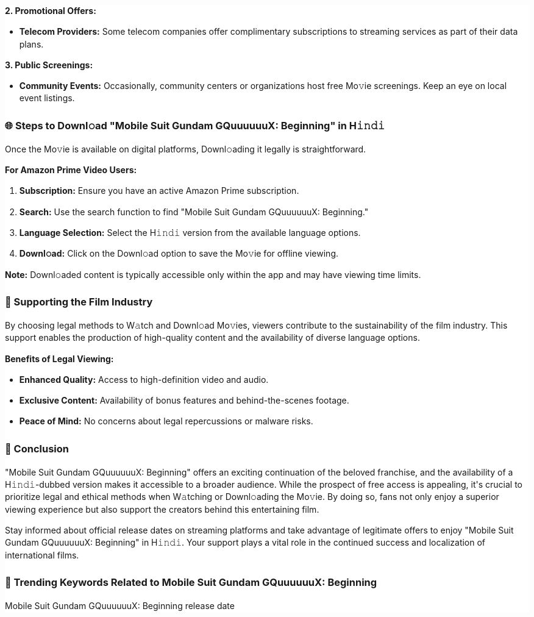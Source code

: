 **2. Promotional Offers:**

+ **Telecom Providers:** Some telecom companies offer complimentary subscriptions to streaming services as part of their data plans.

**3. Public Screenings:**

+ **Community Events:** Occasionally, community centers or organizations host free Mo𝚟ie screenings. Keep an eye on local event listings.

### 🌐 Steps to Downl𝚘ad "Mobile Suit Gundam GQuuuuuuX: Beginning" in H𝚒𝚗𝚍𝚒

Once the Mo𝚟ie is available on digital platforms, Downl𝚘ading it legally is straightforward.

**For Amazon Prime Video Users:**

   1. **Subscription:** Ensure you have an active Amazon Prime subscription.

   2. **Search:** Use the search function to find "Mobile Suit Gundam GQuuuuuuX: Beginning."

   3. **Language Selection:** Select the H𝚒𝚗𝚍𝚒 version from the available language options.

   4. **Downl𝚘ad:** Click on the Downl𝚘ad option to save the Mo𝚟ie for offline viewing.

**Note:** Downl𝚘aded content is typically accessible only within the app and may have viewing time limits.

### 📝 Supporting the Film Industry

By choosing legal methods to W𝚊tch and Downl𝚘ad Mo𝚟ies, viewers contribute to the sustainability of the film industry. This support enables the production of high-quality content and the availability of diverse language options.

**Benefits of Legal Viewing:**

- **Enhanced Quality:** Access to high-definition video and audio.

- **Exclusive Content:** Availability of bonus features and behind-the-scenes footage.

- **Peace of Mind:** No concerns about legal repercussions or malware risks.

### 📝 Conclusion

"Mobile Suit Gundam GQuuuuuuX: Beginning" offers an exciting continuation of the beloved franchise, and the availability of a H𝚒𝚗𝚍𝚒-dubbed version makes it accessible to a broader audience. While the prospect of free access is appealing, it's crucial to prioritize legal and ethical methods when W𝚊tching or Downl𝚘ading the Mo𝚟ie. By doing so, fans not only enjoy a superior viewing experience but also support the creators behind this entertaining film.

Stay informed about official release dates on streaming platforms and take advantage of legitimate offers to enjoy "Mobile Suit Gundam GQuuuuuuX: Beginning" in H𝚒𝚗𝚍𝚒. Your support plays a vital role in the continued success and localization of international films.

### 🔑	 Trending Keywords Related to Mobile Suit Gundam GQuuuuuuX: Beginning

Mobile Suit Gundam GQuuuuuuX: Beginning release date
